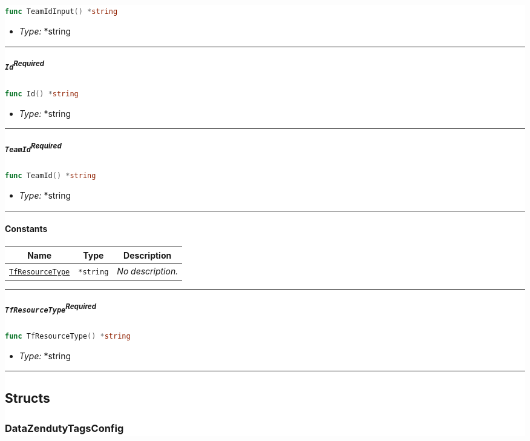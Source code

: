 ```go
func TeamIdInput() *string
```

- *Type:* *string

---

##### `Id`<sup>Required</sup> <a name="Id" id="@skeptools/provider-zenduty.dataZendutyTags.DataZendutyTags.property.id"></a>

```go
func Id() *string
```

- *Type:* *string

---

##### `TeamId`<sup>Required</sup> <a name="TeamId" id="@skeptools/provider-zenduty.dataZendutyTags.DataZendutyTags.property.teamId"></a>

```go
func TeamId() *string
```

- *Type:* *string

---

#### Constants <a name="Constants" id="Constants"></a>

| **Name** | **Type** | **Description** |
| --- | --- | --- |
| <code><a href="#@skeptools/provider-zenduty.dataZendutyTags.DataZendutyTags.property.tfResourceType">TfResourceType</a></code> | <code>*string</code> | *No description.* |

---

##### `TfResourceType`<sup>Required</sup> <a name="TfResourceType" id="@skeptools/provider-zenduty.dataZendutyTags.DataZendutyTags.property.tfResourceType"></a>

```go
func TfResourceType() *string
```

- *Type:* *string

---

## Structs <a name="Structs" id="Structs"></a>

### DataZendutyTagsConfig <a name="DataZendutyTagsConfig" id="@skeptools/provider-zenduty.dataZendutyTags.DataZendutyTagsConfig"></a>
